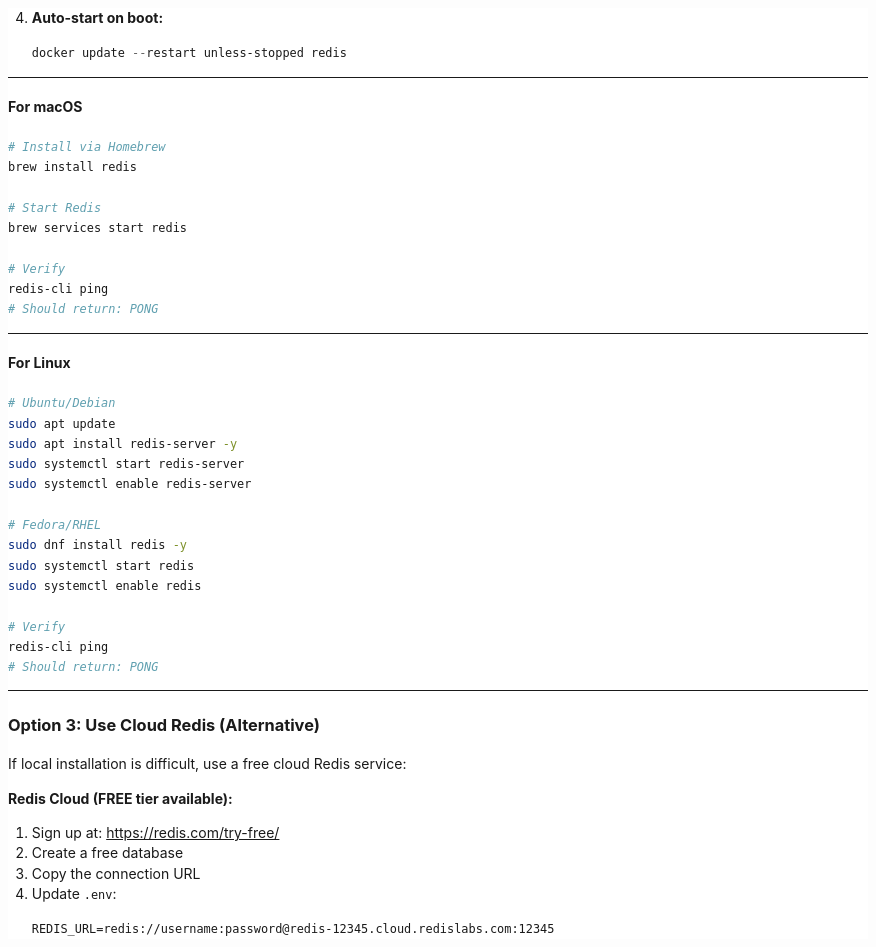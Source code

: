 4. **Auto-start on boot:**
   ```powershell
   docker update --restart unless-stopped redis
   ```

---

#### For macOS

```bash
# Install via Homebrew
brew install redis

# Start Redis
brew services start redis

# Verify
redis-cli ping
# Should return: PONG
```

---

#### For Linux

```bash
# Ubuntu/Debian
sudo apt update
sudo apt install redis-server -y
sudo systemctl start redis-server
sudo systemctl enable redis-server

# Fedora/RHEL
sudo dnf install redis -y
sudo systemctl start redis
sudo systemctl enable redis

# Verify
redis-cli ping
# Should return: PONG
```

---

### Option 3: Use Cloud Redis (Alternative)

If local installation is difficult, use a free cloud Redis service:

**Redis Cloud (FREE tier available):**

1. Sign up at: https://redis.com/try-free/
2. Create a free database
3. Copy the connection URL
4. Update `.env`:
   ```env
   REDIS_URL=redis://username:password@redis-12345.cloud.redislabs.com:12345
   ```
